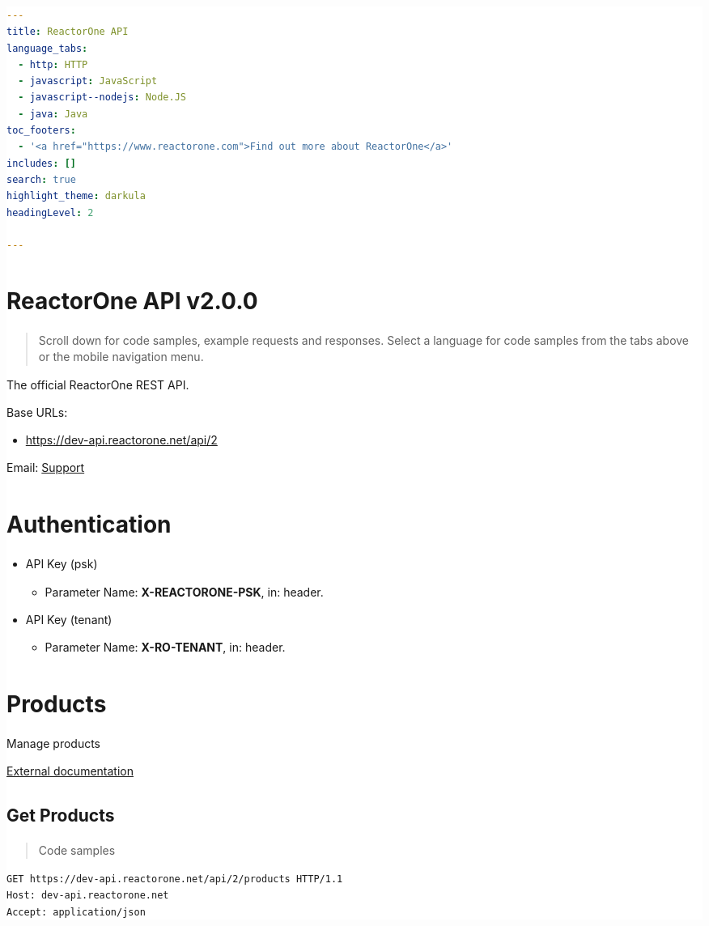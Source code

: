 ```yaml
---
title: ReactorOne API
language_tabs:
  - http: HTTP
  - javascript: JavaScript
  - javascript--nodejs: Node.JS
  - java: Java
toc_footers:
  - '<a href="https://www.reactorone.com">Find out more about ReactorOne</a>'
includes: []
search: true
highlight_theme: darkula
headingLevel: 2

---
```


<h1 id="reactorone-api">ReactorOne API v2.0.0</h1>

> Scroll down for code samples, example requests and responses. Select a language for code samples from the tabs above or the mobile navigation menu.

The official ReactorOne REST API.

Base URLs:

* <a href="https://dev-api.reactorone.net/api/2">https://dev-api.reactorone.net/api/2</a>

Email: <a href="mailto:contact@reactorone.com">Support</a> 

# Authentication

* API Key (psk)
    - Parameter Name: **X-REACTORONE-PSK**, in: header. 

* API Key (tenant)
    - Parameter Name: **X-RO-TENANT**, in: header. 

<h1 id="reactorone-api-products">Products</h1>

Manage products

<a href="">External documentation</a>

## Get Products

<a id="opIdGet Products"></a>

> Code samples

```http
GET https://dev-api.reactorone.net/api/2/products HTTP/1.1
Host: dev-api.reactorone.net
Accept: application/json

```

